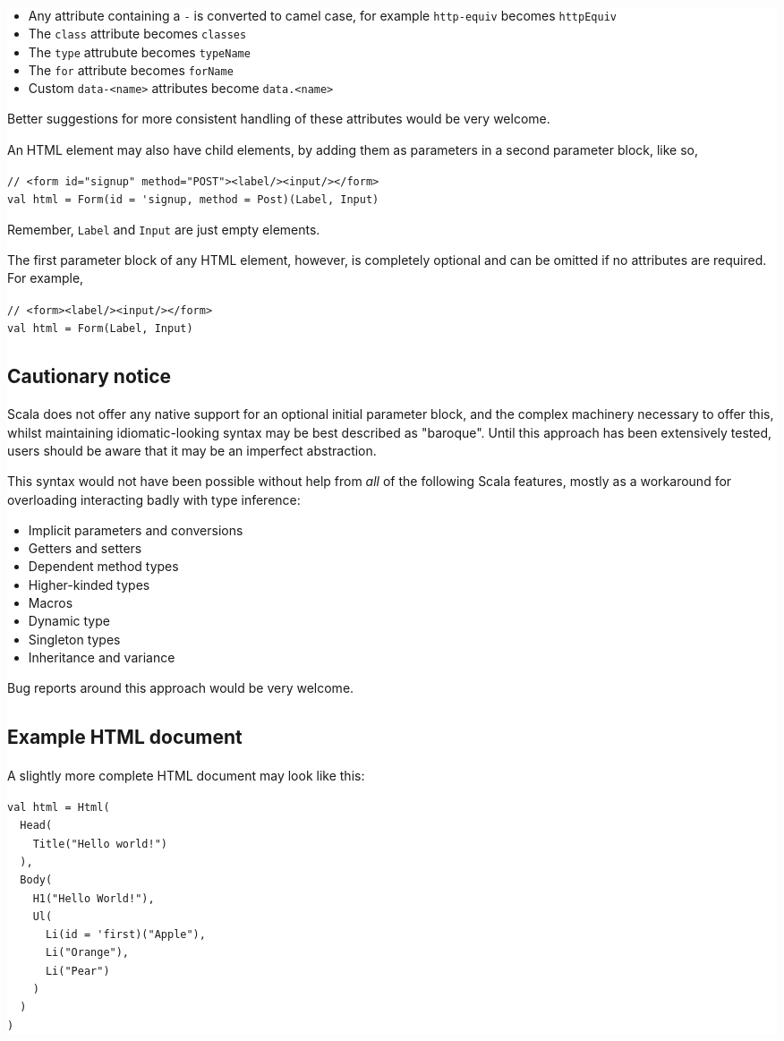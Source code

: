  - Any attribute containing a `-` is converted to camel case, for example
   `http-equiv` becomes `httpEquiv`
 - The `class` attribute becomes `classes`
 - The `type` attrubute becomes `typeName`
 - The `for` attribute becomes `forName`
 - Custom `data-<name>` attributes become `data.<name>`

Better suggestions for more consistent handling of these attributes would be
very welcome.

An HTML element may also have child elements, by adding them as parameters in a
second parameter block, like so,

```
// <form id="signup" method="POST"><label/><input/></form>
val html = Form(id = 'signup, method = Post)(Label, Input)
```

Remember, `Label` and `Input` are just empty elements.

The first parameter block of any HTML element, however, is completely optional
and can be omitted if no attributes are required. For example,

```
// <form><label/><input/></form>
val html = Form(Label, Input)
```

## Cautionary notice

Scala does not offer any native support for an optional initial parameter
block, and the complex machinery necessary to offer this, whilst maintaining
idiomatic-looking syntax may be best described as "baroque". Until this
approach has been extensively tested, users should be aware that it may be an
imperfect abstraction.

This syntax would not have been possible without help from *all* of the
following Scala features, mostly as a workaround for overloading interacting
badly with type inference:

 - Implicit parameters and conversions
 - Getters and setters
 - Dependent method types
 - Higher-kinded types
 - Macros
 - Dynamic type
 - Singleton types
 - Inheritance and variance

Bug reports around this approach would be very welcome.

## Example HTML document

A slightly more complete HTML document may look like this:

```
val html = Html(
  Head(
    Title("Hello world!")
  ),
  Body(
    H1("Hello World!"),
    Ul(
      Li(id = 'first)("Apple"),
      Li("Orange"),
      Li("Pear")
    )
  )
)
```